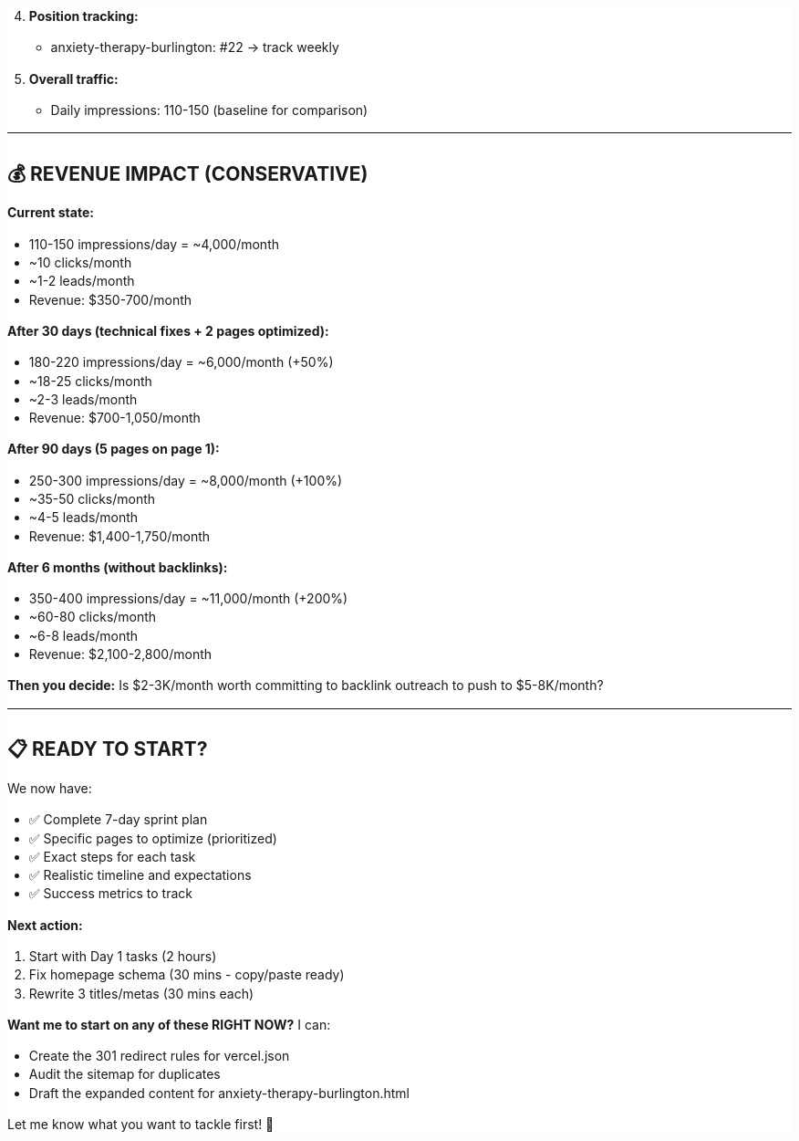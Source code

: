 4. **Position tracking:**
   - anxiety-therapy-burlington: #22 → track weekly

5. **Overall traffic:**
   - Daily impressions: 110-150 (baseline for comparison)

---

## 💰 **REVENUE IMPACT (CONSERVATIVE)**

**Current state:**
- 110-150 impressions/day = ~4,000/month
- ~10 clicks/month
- ~1-2 leads/month
- Revenue: $350-700/month

**After 30 days (technical fixes + 2 pages optimized):**
- 180-220 impressions/day = ~6,000/month (+50%)
- ~18-25 clicks/month
- ~2-3 leads/month
- Revenue: $700-1,050/month

**After 90 days (5 pages on page 1):**
- 250-300 impressions/day = ~8,000/month (+100%)
- ~35-50 clicks/month
- ~4-5 leads/month
- Revenue: $1,400-1,750/month

**After 6 months (without backlinks):**
- 350-400 impressions/day = ~11,000/month (+200%)
- ~60-80 clicks/month
- ~6-8 leads/month
- Revenue: $2,100-2,800/month

**Then you decide:** Is $2-3K/month worth committing to backlink outreach to push to $5-8K/month?

---

## 📋 **READY TO START?**

We now have:
- ✅ Complete 7-day sprint plan
- ✅ Specific pages to optimize (prioritized)
- ✅ Exact steps for each task
- ✅ Realistic timeline and expectations
- ✅ Success metrics to track

**Next action:**
1. Start with Day 1 tasks (2 hours)
2. Fix homepage schema (30 mins - copy/paste ready)
3. Rewrite 3 titles/metas (30 mins each)

**Want me to start on any of these RIGHT NOW?** I can:
- Create the 301 redirect rules for vercel.json
- Audit the sitemap for duplicates
- Draft the expanded content for anxiety-therapy-burlington.html

Let me know what you want to tackle first! 🚀

